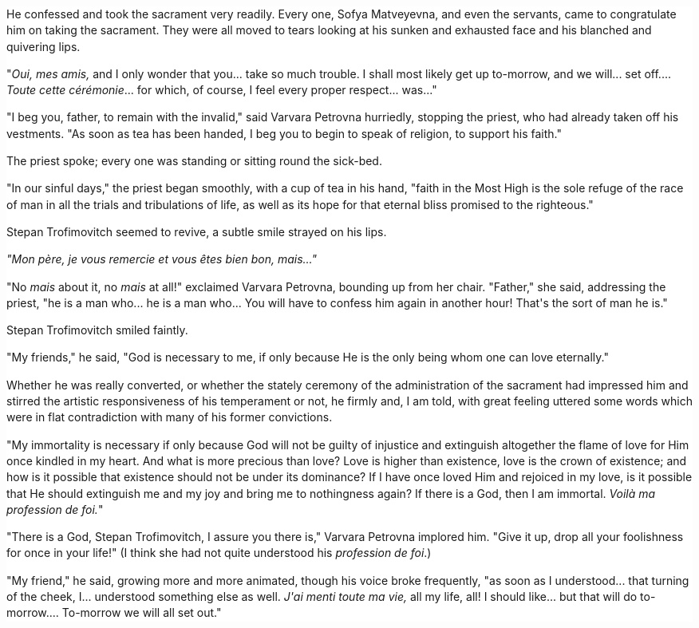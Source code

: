 He confessed and took the sacrament very readily. Every one, Sofya Matveyevna,
and even the servants, came to congratulate him on taking the sacrament. They
were all moved to tears looking at his sunken and exhausted face and his
blanched and quivering lips.

"_Oui, mes amis,_ and I only wonder that you... take so much trouble. I shall
most likely get up to-morrow, and we will... set off.... _Toute cette
cérémonie_... for which, of course, I feel every proper respect... was..."

"I beg you, father, to remain with the invalid," said Varvara Petrovna
hurriedly, stopping the priest, who had already taken off his vestments. "As
soon as tea has been handed, I beg you to begin to speak of religion, to
support his faith."

The priest spoke; every one was standing or sitting round the sick-bed.

"In our sinful days," the priest began smoothly, with a cup of tea in his hand,
"faith in the Most High is the sole refuge of the race of man in all the trials
and tribulations of life, as well as its hope for that eternal bliss promised
to the righteous."

Stepan Trofimovitch seemed to revive, a subtle smile strayed on his lips.

_"Mon père, je vous remercie et vous êtes bien bon, mais..."_

"No _mais_ about it, no _mais_ at all!" exclaimed Varvara Petrovna, bounding up
from her chair. "Father," she said, addressing the priest, "he is a man who...
he is a man who... You will have to confess him again in another hour! That's
the sort of man he is."

Stepan Trofimovitch smiled faintly.

"My friends," he said, "God is necessary to me, if only because He is the only
being whom one can love eternally."

Whether he was really converted, or whether the stately ceremony of the
administration of the sacrament had impressed him and stirred the artistic
responsiveness of his temperament or not, he firmly and, I am told, with great
feeling uttered some words which were in flat contradiction with many of his
former convictions.

"My immortality is necessary if only because God will not be guilty of
injustice and extinguish altogether the flame of love for Him once kindled in
my heart. And what is more precious than love? Love is higher than existence,
love is the crown of existence; and how is it possible that existence should
not be under its dominance? If I have once loved Him and rejoiced in my love,
is it possible that He should extinguish me and my joy and bring me to
nothingness again? If there is a God, then I am immortal. _Voilà ma profession
de foi._"

"There is a God, Stepan Trofimovitch, I assure you there is," Varvara Petrovna
implored him. "Give it up, drop all your foolishness for once in your life!" (I
think she had not quite understood his _profession de foi_.)

"My friend," he said, growing more and more animated, though his voice broke
frequently, "as soon as I understood... that turning of the cheek, I...
understood something else as well. _J'ai menti toute ma vie,_ all my life, all!
I should like... but that will do to-morrow.... To-morrow we will all set out."
